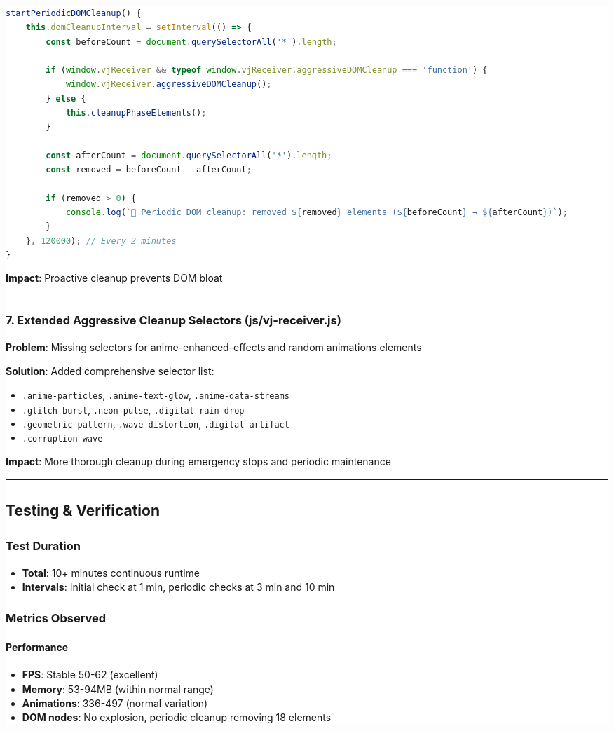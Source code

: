 ```javascript
startPeriodicDOMCleanup() {
    this.domCleanupInterval = setInterval(() => {
        const beforeCount = document.querySelectorAll('*').length;
        
        if (window.vjReceiver && typeof window.vjReceiver.aggressiveDOMCleanup === 'function') {
            window.vjReceiver.aggressiveDOMCleanup();
        } else {
            this.cleanupPhaseElements();
        }
        
        const afterCount = document.querySelectorAll('*').length;
        const removed = beforeCount - afterCount;
        
        if (removed > 0) {
            console.log(`🧹 Periodic DOM cleanup: removed ${removed} elements (${beforeCount} → ${afterCount})`);
        }
    }, 120000); // Every 2 minutes
}
```

**Impact**: Proactive cleanup prevents DOM bloat

---

### 7. Extended Aggressive Cleanup Selectors (js/vj-receiver.js)

**Problem**: Missing selectors for anime-enhanced-effects and random animations elements

**Solution**: Added comprehensive selector list:
- `.anime-particles`, `.anime-text-glow`, `.anime-data-streams`
- `.glitch-burst`, `.neon-pulse`, `.digital-rain-drop`
- `.geometric-pattern`, `.wave-distortion`, `.digital-artifact`
- `.corruption-wave`

**Impact**: More thorough cleanup during emergency stops and periodic maintenance

---

## Testing & Verification

### Test Duration
- **Total**: 10+ minutes continuous runtime
- **Intervals**: Initial check at 1 min, periodic checks at 3 min and 10 min

### Metrics Observed

#### Performance
- **FPS**: Stable 50-62 (excellent)
- **Memory**: 53-94MB (within normal range)
- **Animations**: 336-497 (normal variation)
- **DOM nodes**: No explosion, periodic cleanup removing 18 elements
